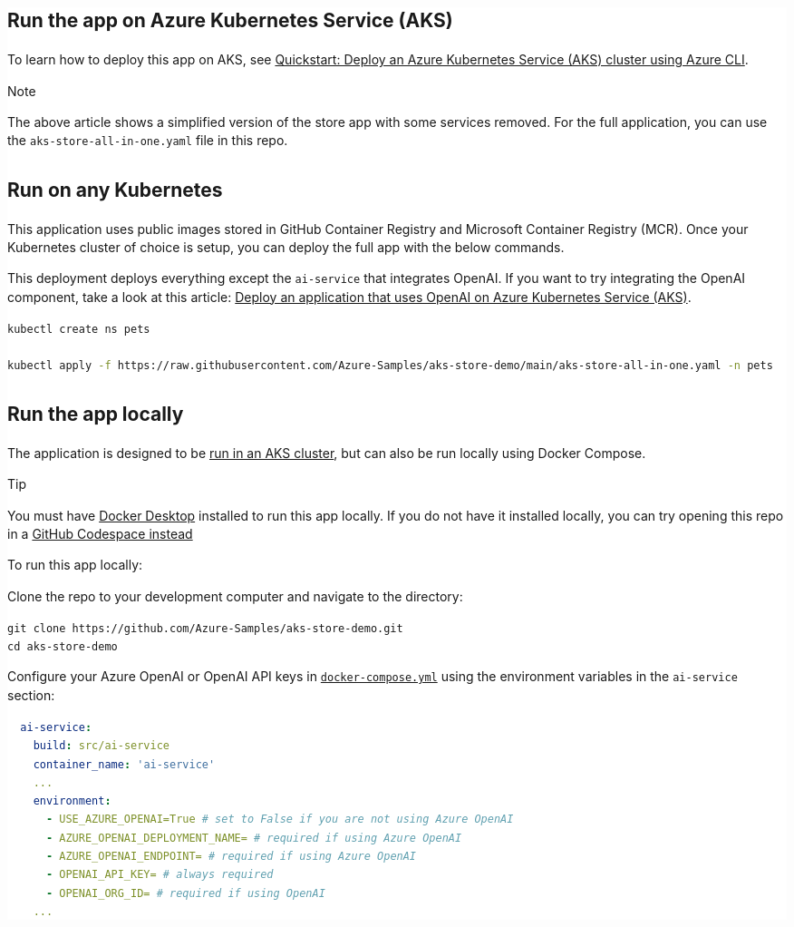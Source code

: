 ## Run the app on Azure Kubernetes Service (AKS)

To learn how to deploy this app on AKS, see [Quickstart: Deploy an Azure Kubernetes Service (AKS) cluster using Azure CLI](https://learn.microsoft.com/azure/aks/learn/quick-kubernetes-deploy-cli).

> [!NOTE]
> The above article shows a simplified version of the store app with some services removed. For the full application, you can use the `aks-store-all-in-one.yaml` file in this repo.

## Run on any Kubernetes

This application uses public images stored in GitHub Container Registry and Microsoft Container Registry (MCR). Once your Kubernetes cluster of choice is setup, you can deploy the full app with the below commands.

This deployment deploys everything except the `ai-service` that integrates OpenAI. If you want to try integrating the OpenAI component, take a look at this article: [Deploy an application that uses OpenAI on Azure Kubernetes Service (AKS)](https://learn.microsoft.com/azure/aks/open-ai-quickstart?tabs=aoai).

```bash
kubectl create ns pets

kubectl apply -f https://raw.githubusercontent.com/Azure-Samples/aks-store-demo/main/aks-store-all-in-one.yaml -n pets

```

## Run the app locally

The application is designed to be [run in an AKS cluster](#run-the-app-on-aks), but can also be run locally using Docker Compose.

> [!TIP]
> You must have [Docker Desktop](https://www.docker.com/products/docker-desktop) installed to run this app locally. If you do not have it installed locally, you can try opening this repo in a [GitHub Codespace instead](#run-the-app-with-github-codespaces)

To run this app locally:

Clone the repo to your development computer and navigate to the directory:

```console
git clone https://github.com/Azure-Samples/aks-store-demo.git
cd aks-store-demo
```

Configure your Azure OpenAI or OpenAI API keys in [`docker-compose.yml`](./docker-compose.yml) using the environment variables in the `ai-service` section:

```yaml
  ai-service:
    build: src/ai-service
    container_name: 'ai-service'
    ...
    environment:
      - USE_AZURE_OPENAI=True # set to False if you are not using Azure OpenAI
      - AZURE_OPENAI_DEPLOYMENT_NAME= # required if using Azure OpenAI
      - AZURE_OPENAI_ENDPOINT= # required if using Azure OpenAI
      - OPENAI_API_KEY= # always required
      - OPENAI_ORG_ID= # required if using OpenAI
    ...
```

